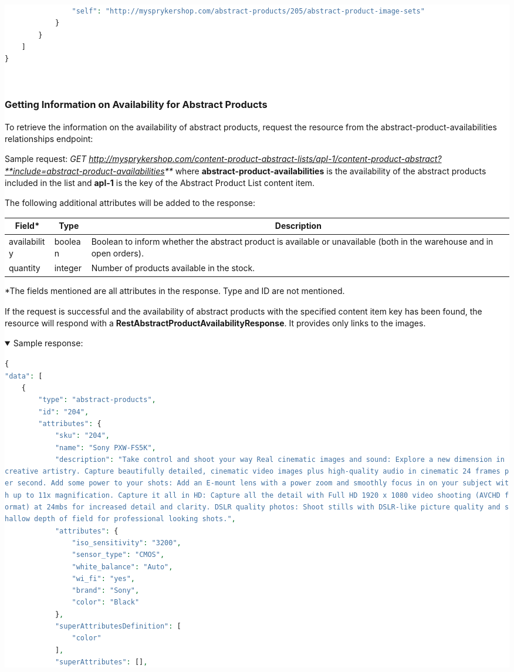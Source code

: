 ```php
				"self": "http://mysprykershop.com/abstract-products/205/abstract-product-image-sets"
			}
		}
	]
}
```
    
</br>
</details>

### Getting Information on Availability for Abstract Products
To retrieve the information on the availability of abstract products, request the resource from the abstract-product-availabilities relationships endpoint:

Sample request: _GET http://mysprykershop.com/content-product-abstract-lists/apl-1/content-product-abstract?**include=abstract-product-availabilities**_
where **abstract-product-availabilities** is the availability of the abstract products included in the list and **apl-1** is the key of the Abstract Product List content item.

The following additional attributes will be added to the response:

| Field* | Type | Description |
| --- | --- | --- |
| availability | boolean | Boolean to inform whether the abstract product is available or unavailable (both in the warehouse and in open orders). |
| quantity | integer | Number of products available in the stock. |

*The fields mentioned are all attributes in the response. Type and ID are not mentioned.

If the request is successful and the availability of abstract products with the specified content item key has been found, the resource will respond with a **RestAbstractProductAvailabilityResponse**. It provides only links to the images.

<details open>
<summary>Sample response:</summary>
    
```php
{
"data": [
	{
		"type": "abstract-products",
		"id": "204",
		"attributes": {
			"sku": "204",
			"name": "Sony PXW-FS5K",
			"description": "Take control and shoot your way Real cinematic images and sound: Explore a new dimension in creative artistry. Capture beautifully detailed, cinematic video images plus high-quality audio in cinematic 24 frames per second. Add some power to your shots: Add an E-mount lens with a power zoom and smoothly focus in on your subject with up to 11x magnification. Capture it all in HD: Capture all the detail with Full HD 1920 x 1080 video shooting (AVCHD format) at 24mbs for increased detail and clarity. DSLR quality photos: Shoot stills with DSLR-like picture quality and shallow depth of field for professional looking shots.",
			"attributes": {
				"iso_sensitivity": "3200",
				"sensor_type": "CMOS",
				"white_balance": "Auto",
				"wi_fi": "yes",
				"brand": "Sony",
				"color": "Black"
			},
			"superAttributesDefinition": [
				"color"
			],
			"superAttributes": [],
```